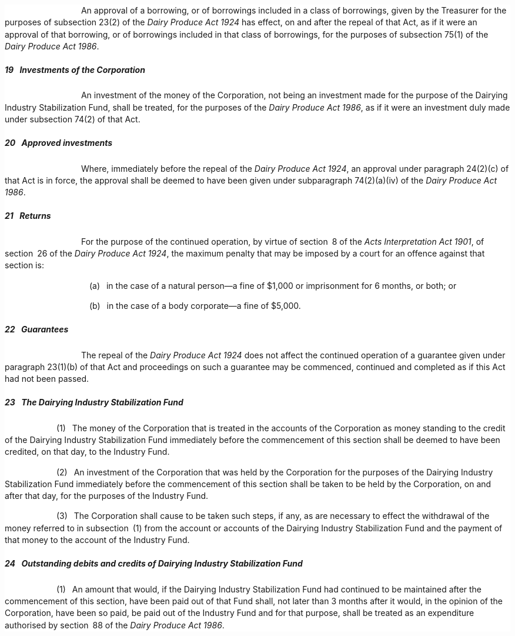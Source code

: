                    An approval of a borrowing, or of borrowings included in a class of borrowings, given by the Treasurer for the purposes of subsection 23(2) of the _Dairy Produce Act 1924_ has effect, on and after the repeal of that Act, as if it were an approval of that borrowing, or of borrowings included in that class of borrowings, for the purposes of subsection 75(1) of the _Dairy Produce Act 1986_.

##### <a id="19"></a>19  Investments of the Corporation

                   An investment of the money of the Corporation, not being an investment made for the purpose of the Dairying Industry Stabilization Fund, shall be treated, for the purposes of the _Dairy Produce Act 1986_, as if it were an investment duly made under subsection 74(2) of that Act.

##### <a id="20"></a>20  Approved investments

                   Where, immediately before the repeal of the _Dairy Produce Act 1924_, an approval under paragraph 24(2)(c) of that Act is in force, the approval shall be deemed to have been given under subparagraph 74(2)(a)(iv) of the _Dairy Produce Act 1986_.

##### <a id="21"></a>21  Returns

                   For the purpose of the continued operation, by virtue of section 8 of the _Acts Interpretation Act 1901_, of section 26 of the _Dairy Produce Act 1924_, the maximum penalty that may be imposed by a court for an offence against that section is:

                     (a)  in the case of a natural person—a fine of $1,000 or imprisonment for 6 months, or both; or

                     (b)  in the case of a body corporate—a fine of $5,000.

##### <a id="22"></a>22  Guarantees

                   The repeal of the _Dairy Produce Act 1924_ does not affect the continued operation of a guarantee given under paragraph 23(1)(b) of that Act and proceedings on such a guarantee may be commenced, continued and completed as if this Act had not been passed.

##### <a id="23"></a>23  The Dairying Industry Stabilization Fund

             (1)  The money of the Corporation that is treated in the accounts of the Corporation as money standing to the credit of the Dairying Industry Stabilization Fund immediately before the commencement of this section shall be deemed to have been credited, on that day, to the Industry Fund.

             (2)  An investment of the Corporation that was held by the Corporation for the purposes of the Dairying Industry Stabilization Fund immediately before the commencement of this section shall be taken to be held by the Corporation, on and after that day, for the purposes of the Industry Fund.

             (3)  The Corporation shall cause to be taken such steps, if any, as are necessary to effect the withdrawal of the money referred to in subsection (1) from the account or accounts of the Dairying Industry Stabilization Fund and the payment of that money to the account of the Industry Fund.

##### <a id="24"></a>24  Outstanding debits and credits of Dairying Industry Stabilization Fund

             (1)  An amount that would, if the Dairying Industry Stabilization Fund had continued to be maintained after the commencement of this section, have been paid out of that Fund shall, not later than 3 months after it would, in the opinion of the Corporation, have been so paid, be paid out of the Industry Fund and for that purpose, shall be treated as an expenditure authorised by section 88 of the _Dairy Produce Act 1986_.
